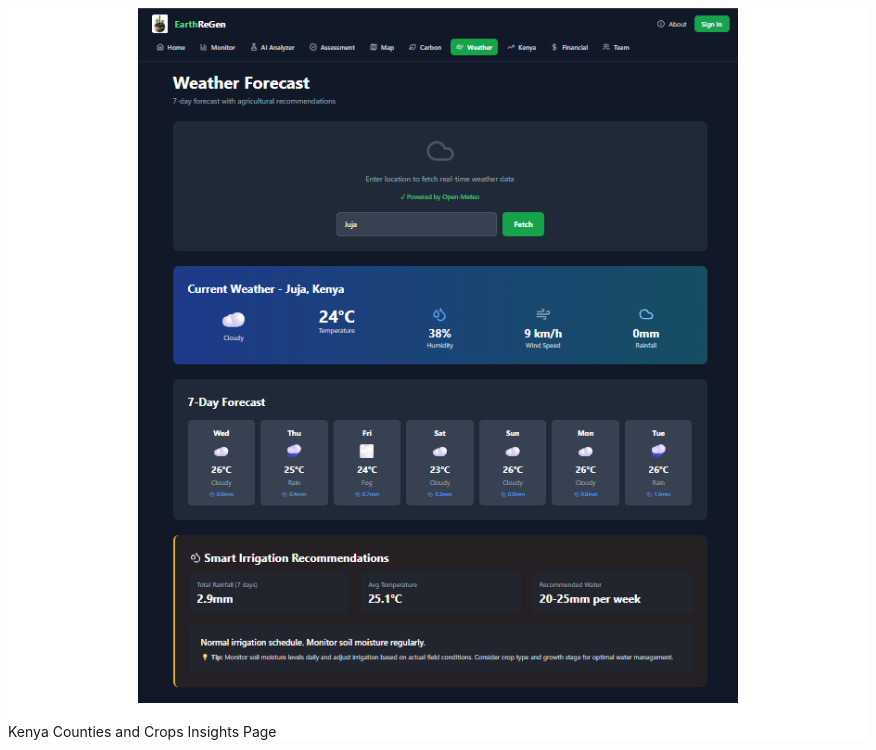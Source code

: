 <p align="center"> <img src="public/images/Weather.png" alt="Weather Dashboard" width="600"/> </p>

Kenya Counties and Crops Insights Page